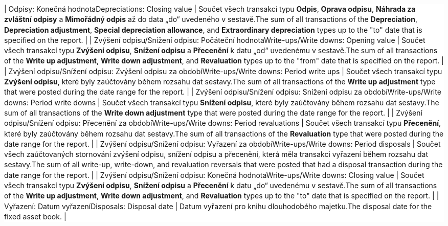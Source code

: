 |        <span data-ttu-id="e7cba-138">Odpisy: Konečná hodnota</span><span class="sxs-lookup"><span data-stu-id="e7cba-138">Depreciations: Closing value</span></span>         |  <span data-ttu-id="e7cba-139">Součet všech transakcí typu <strong>Odpis</strong>, <strong>Oprava odpisu</strong>, <strong>Náhrada za zvláštní odpisy</strong> a <strong>Mimořádný odpis</strong> až do data „do“ uvedeného v sestavě.</span><span class="sxs-lookup"><span data-stu-id="e7cba-139">The sum of all transactions of the <strong>Depreciation</strong>, <strong>Depreciation adjustment</strong>, <strong>Special depreciation allowance</strong>, and <strong>Extraordinary depreciation</strong> types up to the "to" date that is specified on the report.</span></span>  |
|    <span data-ttu-id="e7cba-140">Zvýšení odpisu/Snížení odpisu: Počáteční hodnota</span><span class="sxs-lookup"><span data-stu-id="e7cba-140">Write-ups/Write downs: Opening value</span></span>     |                              <span data-ttu-id="e7cba-141">Součet všech transakcí typu <strong>Zvýšení odpisu</strong>, <strong>Snížení odpisu</strong> a <strong>Přecenění</strong> k datu „od“ uvedenému v sestavě.</span><span class="sxs-lookup"><span data-stu-id="e7cba-141">The sum of all transactions of the <strong>Write up adjustment</strong>, <strong>Write down adjustment</strong>, and <strong>Revaluation</strong> types up to the "from" date that is specified on the report.</span></span>                               |
|   <span data-ttu-id="e7cba-142">Zvýšení odpisu/Snížení odpisu: Zvýšení odpisu za období</span><span class="sxs-lookup"><span data-stu-id="e7cba-142">Write-ups/Write downs: Period write ups</span></span>   |                                                                    <span data-ttu-id="e7cba-143">Součet všech transakcí typu <strong>Zvýšení odpisu</strong>, které byly zaúčtovány během rozsahu dat sestavy.</span><span class="sxs-lookup"><span data-stu-id="e7cba-143">The sum of all transactions of the <strong>Write up adjustment</strong> type that were posted during the date range for the report.</span></span>                                                                    |
|  <span data-ttu-id="e7cba-144">Zvýšení odpisu/Snížení odpisu: Snížení odpisu za období</span><span class="sxs-lookup"><span data-stu-id="e7cba-144">Write-ups/Write downs: Period write downs</span></span>  |                                                                   <span data-ttu-id="e7cba-145">Součet všech transakcí typu <strong>Snížení odpisu</strong>, které byly zaúčtovány během rozsahu dat sestavy.</span><span class="sxs-lookup"><span data-stu-id="e7cba-145">The sum of all transactions of the <strong>Write down adjustment</strong> type that were posted during the date range for the report.</span></span>                                                                   |
| <span data-ttu-id="e7cba-146">Zvýšení odpisu/Snížení odpisu: Přecenění za období</span><span class="sxs-lookup"><span data-stu-id="e7cba-146">Write-ups/Write downs: Period revaluations</span></span>  |                                                                        <span data-ttu-id="e7cba-147">Součet všech transakcí typu <strong>Přecenění</strong>, které byly zaúčtovány během rozsahu dat sestavy.</span><span class="sxs-lookup"><span data-stu-id="e7cba-147">The sum of all transactions of the <strong>Revaluation</strong> type that were posted during the date range for the report.</span></span>                                                                        |
|   <span data-ttu-id="e7cba-148">Zvýšení odpisu/Snížení odpisu: Vyřazení za období</span><span class="sxs-lookup"><span data-stu-id="e7cba-148">Write-ups/Write downs: Period disposals</span></span>   |                                                           <span data-ttu-id="e7cba-149">Součet všech zaúčtovaných stornování zvýšení odpisu, snížení odpisu a přecenění, která měla transakci vyřazení během rozsahu dat sestavy.</span><span class="sxs-lookup"><span data-stu-id="e7cba-149">The sum of all write-up, write-down, and revaluation reversals that were posted that had a disposal transaction during the date range for the report.</span></span>                                                           |
|    <span data-ttu-id="e7cba-150">Zvýšení odpisu/Snížení odpisu: Konečná hodnota</span><span class="sxs-lookup"><span data-stu-id="e7cba-150">Write-ups/Write downs: Closing value</span></span>     |                               <span data-ttu-id="e7cba-151">Součet všech transakcí typu <strong>Zvýšení odpisu</strong>, <strong>Snížení odpisu</strong> a <strong>Přecenění</strong> k datu „do“ uvedenému v sestavě.</span><span class="sxs-lookup"><span data-stu-id="e7cba-151">The sum of all transactions of the <strong>Write up adjustment</strong>, <strong>Write down adjustment</strong>, and <strong>Revaluation</strong> types up to the "to" date that is specified on the report.</span></span>                                |
|          <span data-ttu-id="e7cba-152">Vyřazení: Datum vyřazení</span><span class="sxs-lookup"><span data-stu-id="e7cba-152">Disposals: Disposal date</span></span>           |                                                                                                                <span data-ttu-id="e7cba-153">Datum vyřazení pro knihu dlouhodobého majetku.</span><span class="sxs-lookup"><span data-stu-id="e7cba-153">The disposal date for the fixed asset book.</span></span>                                                                                                                |